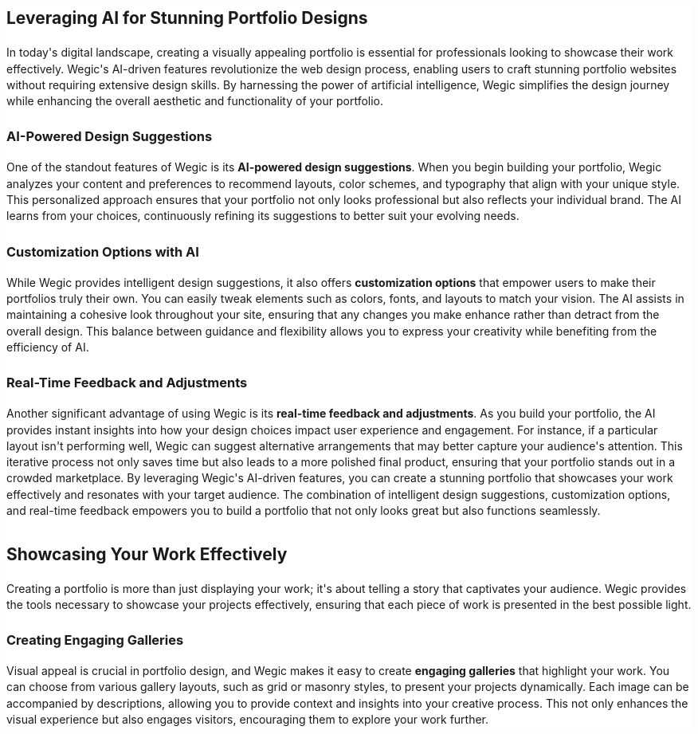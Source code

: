 ## Leveraging AI for Stunning Portfolio Designs

In today's digital landscape, creating a visually appealing portfolio is essential for professionals looking to showcase their work effectively. Wegic's AI-driven features revolutionize the web design process, enabling users to craft stunning portfolio websites without requiring extensive design skills. By harnessing the power of artificial intelligence, Wegic simplifies the design journey while enhancing the overall aesthetic and functionality of your portfolio.

### AI-Powered Design Suggestions

One of the standout features of Wegic is its **AI-powered design suggestions**. When you begin building your portfolio, Wegic analyzes your content and preferences to recommend layouts, color schemes, and typography that align with your unique style. This personalized approach ensures that your portfolio not only looks professional but also reflects your individual brand. The AI learns from your choices, continuously refining its suggestions to better suit your evolving needs.

### Customization Options with AI

While Wegic provides intelligent design suggestions, it also offers **customization options** that empower users to make their portfolios truly their own. You can easily tweak elements such as colors, fonts, and layouts to match your vision. The AI assists in maintaining a cohesive look throughout your site, ensuring that any changes you make enhance rather than detract from the overall design. This balance between guidance and flexibility allows you to express your creativity while benefiting from the efficiency of AI.

### Real-Time Feedback and Adjustments

Another significant advantage of using Wegic is its **real-time feedback and adjustments**. As you build your portfolio, the AI provides instant insights into how your design choices impact user experience and engagement. For instance, if a particular layout isn't performing well, Wegic can suggest alternative arrangements that may better capture your audience's attention. This iterative process not only saves time but also leads to a more polished final product, ensuring that your portfolio stands out in a crowded marketplace.
By leveraging Wegic's AI-driven features, you can create a stunning portfolio that showcases your work effectively and resonates with your target audience. The combination of intelligent design suggestions, customization options, and real-time feedback empowers you to build a portfolio that not only looks great but also functions seamlessly.

## Showcasing Your Work Effectively

Creating a portfolio is more than just displaying your work; it's about telling a story that captivates your audience. Wegic provides the tools necessary to showcase your projects effectively, ensuring that each piece of work is presented in the best possible light.

### Creating Engaging Galleries

Visual appeal is crucial in portfolio design, and Wegic makes it easy to create **engaging galleries** that highlight your work. You can choose from various gallery layouts, such as grid or masonry styles, to present your projects dynamically. Each image can be accompanied by descriptions, allowing you to provide context and insights into your creative process. This not only enhances the visual experience but also engages visitors, encouraging them to explore your work further.
